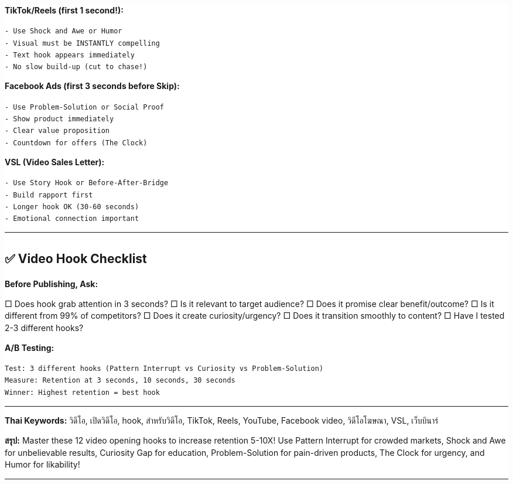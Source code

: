 **TikTok/Reels (first 1 second!):**
```
- Use Shock and Awe or Humor
- Visual must be INSTANTLY compelling
- Text hook appears immediately
- No slow build-up (cut to chase!)
```

**Facebook Ads (first 3 seconds before Skip):**
```
- Use Problem-Solution or Social Proof
- Show product immediately
- Clear value proposition
- Countdown for offers (The Clock)
```

**VSL (Video Sales Letter):**
```
- Use Story Hook or Before-After-Bridge
- Build rapport first
- Longer hook OK (30-60 seconds)
- Emotional connection important
```

---

## ✅ Video Hook Checklist

**Before Publishing, Ask:**

□ Does hook grab attention in 3 seconds?
□ Is it relevant to target audience?
□ Does it promise clear benefit/outcome?
□ Is it different from 99% of competitors?
□ Does it create curiosity/urgency?
□ Does it transition smoothly to content?
□ Have I tested 2-3 different hooks?

**A/B Testing:**
```
Test: 3 different hooks (Pattern Interrupt vs Curiosity vs Problem-Solution)
Measure: Retention at 3 seconds, 10 seconds, 30 seconds
Winner: Highest retention = best hook
```

---

**Thai Keywords:** วิดีโอ, เปิดวิดีโอ, hook, สำหรับวิดีโอ, TikTok, Reels, YouTube, Facebook video, วิดีโอโฆษณา, VSL, เว็บบินาร์

**สรุป:** Master these 12 video opening hooks to increase retention 5-10X! Use Pattern Interrupt for crowded markets, Shock and Awe for unbelievable results, Curiosity Gap for education, Problem-Solution for pain-driven products, The Clock for urgency, and Humor for likability!

---
